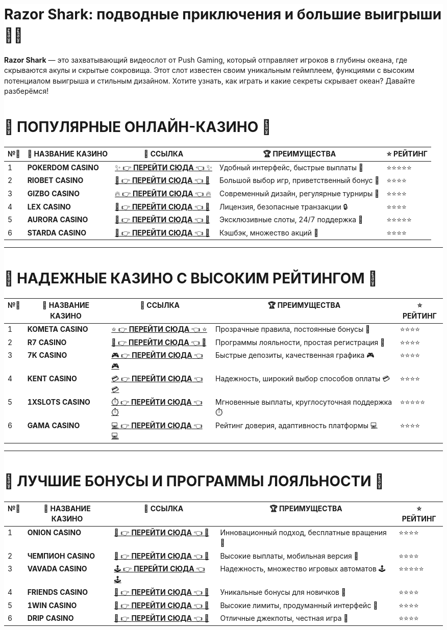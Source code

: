 # Razor Shark: подводные приключения и большие выигрыши 🎰🦈

**Razor Shark** — это захватывающий видеослот от Push Gaming, который отправляет игроков в глубины океана, где скрываются акулы и скрытые сокровища. Этот слот известен своим уникальным геймплеем, функциями с высоким потенциалом выигрыша и стильным дизайном. Хотите узнать, как играть и какие секреты скрывает океан? Давайте разберёмся!  

# 🌟 ПОПУЛЯРНЫЕ ОНЛАЙН-КАЗИНО 🌟

| №️⃣ | 🎰 НАЗВАНИЕ КАЗИНО                       | 🔗 ССЫЛКА                                                                                         | 🏆 ПРЕИМУЩЕСТВА                              | ⭐ РЕЙТИНГ |
|-----|------------------------------------------|--------------------------------------------------------------------------------------------------|---------------------------------------------|------------|
| 1   | **POKERDOM CASINO**                      | [✨ 👉 **ПЕРЕЙТИ СЮДА** 👈 ✨](https://brandplay.link/4k77v2yx)                                     | Удобный интерфейс, быстрые выплаты 🤑         | ⭐⭐⭐⭐⭐     |
| 2   | **RIOBET CASINO**                        | [💎 👉 **ПЕРЕЙТИ СЮДА** 👈 💎](https://brandplay.link/7xBLTPyj)                                     | Большой выбор игр, приветственный бонус 🎁    | ⭐⭐⭐⭐      |
| 3   | **GIZBO CASINO**                         | [🔥 👉 **ПЕРЕЙТИ СЮДА** 👈 🔥](https://brandplay.link/bprXw4YV)                                     | Современный дизайн, регулярные турниры 🏅      | ⭐⭐⭐⭐      |
| 4   | **LEX CASINO**                           | [🌟 👉 **ПЕРЕЙТИ СЮДА** 👈 🌟](https://brandplay.link/zW4hdDFV)                                     | Лицензия, безопасные транзакции 🔒            | ⭐⭐⭐⭐      |
| 5   | **AURORA CASINO**                        | [🚀 👉 **ПЕРЕЙТИ СЮДА** 👈 🚀](https://10trafic-stat2.com/click/668546556bcc6313411604bd/6766/13032/subaccount) | Эксклюзивные слоты, 24/7 поддержка 🌟         | ⭐⭐⭐⭐⭐     |
| 6   | **STARDA CASINO**                        | [🎉 👉 **ПЕРЕЙТИ СЮДА** 👈 🎉](https://brandplay.link/fB7xwRFL)                                     | Кэшбэк, множество акций 🎉                    | ⭐⭐⭐⭐      |

---

# 🏅 НАДЕЖНЫЕ КАЗИНО С ВЫСОКИМ РЕЙТИНГОМ 🏅

| №️⃣ | 🎰 НАЗВАНИЕ КАЗИНО                       | 🔗 ССЫЛКА                                                                                         | 🏆 ПРЕИМУЩЕСТВА                              | ⭐ РЕЙТИНГ |
|-----|------------------------------------------|--------------------------------------------------------------------------------------------------|---------------------------------------------|------------|
| 1   | **KOMETA CASINO**                        | [⭐ 👉 **ПЕРЕЙТИ СЮДА** 👈 ⭐](https://brandplay.link/8ZymQJV8)                                      | Прозрачные правила, постоянные бонусы 🔄      | ⭐⭐⭐⭐      |
| 2   | **R7 CASINO**                            | [🎯 👉 **ПЕРЕЙТИ СЮДА** 👈 🎯](https://brandplay.link/bMd3Yjsw)                                      | Программы лояльности, простая регистрация 📝   | ⭐⭐⭐⭐      |
| 3   | **7K CASINO**                            | [🎮 👉 **ПЕРЕЙТИ СЮДА** 👈 🎮](https://brandplay.link/BvQyFShp)                                      | Быстрые депозиты, качественная графика 🎮      | ⭐⭐⭐⭐      |
| 4   | **KENT CASINO**                          | [💳 👉 **ПЕРЕЙТИ СЮДА** 👈 💳](https://brandplay.link/Fv2WP3js)                                      | Надежность, широкий выбор способов оплаты 💳  | ⭐⭐⭐⭐      |
| 5   | **1XSLOTS CASINO**                       | [⏱️ 👉 **ПЕРЕЙТИ СЮДА** 👈 ⏱️](https://brandplay.link/hSB1khtr)                                      | Мгновенные выплаты, круглосуточная поддержка ⏱️| ⭐⭐⭐⭐⭐     |
| 6   | **GAMA CASINO**                          | [💻 👉 **ПЕРЕЙТИ СЮДА** 👈 💻](https://brandplay.link/j6NMKsDz)                                      | Рейтинг доверия, адаптивность платформы 💻     | ⭐⭐⭐⭐      |

---

# 🎁 ЛУЧШИЕ БОНУСЫ И ПРОГРАММЫ ЛОЯЛЬНОСТИ 🎁

| №️⃣ | 🎰 НАЗВАНИЕ КАЗИНО                       | 🔗 ССЫЛКА                                                                                         | 🏆 ПРЕИМУЩЕСТВА                              | ⭐ РЕЙТИНГ |
|-----|------------------------------------------|--------------------------------------------------------------------------------------------------|---------------------------------------------|------------|
| 1   | **ONION CASINO**                         | [🎡 👉 **ПЕРЕЙТИ СЮДА** 👈 🎡](https://brandplay.link/zBGRVpQ9)                                      | Инновационный подход, бесплатные вращения 🎡  | ⭐⭐⭐⭐      |
| 2   | **ЧЕМПИОН CASINO**                       | [📱 👉 **ПЕРЕЙТИ СЮДА** 👈 📱](https://temon-gter.cfd/go/lRq?p80412p304504pcc44t17455)               | Высокие выплаты, мобильная версия 📱          | ⭐⭐⭐⭐      |
| 3   | **VAVADA CASINO**                        | [🕹️ 👉 **ПЕРЕЙТИ СЮДА** 👈 🕹️](https://vavadapartner.pro/?promo=ea5c9275-6854-4505-94fc-95ab18221945-linkb2) | Надежность, множество игровых автоматов 🕹️    | ⭐⭐⭐⭐⭐     |
| 4   | **FRIENDS CASINO**                       | [🤝 👉 **ПЕРЕЙТИ СЮДА** 👈 🤝](https://gofriends.vc/linkb2)                                         | Уникальные бонусы для новичков 🤝             | ⭐⭐⭐⭐      |
| 5   | **1WIN CASINO**                          | [🎯 👉 **ПЕРЕЙТИ СЮДА** 👈 🎯](https://brandplay.link/smXVpBbG)                                      | Высокие лимиты, продуманный интерфейс 🎯      | ⭐⭐⭐⭐      |
| 6   | **DRIP CASINO**                          | [💎 👉 **ПЕРЕЙТИ СЮДА** 👈 💎](https://drp-ircp01.com/c07e6a3db)                                      | Отличные джекпоты, честная игра 💎            | ⭐⭐⭐⭐      |
